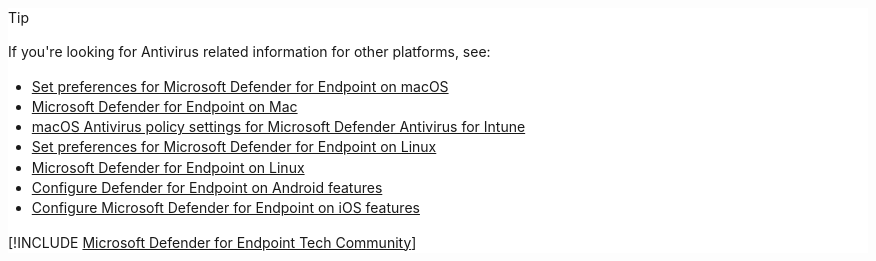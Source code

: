 > [!TIP]
> If you're looking for Antivirus related information for other platforms, see:
> - [Set preferences for Microsoft Defender for Endpoint on macOS](mac-preferences.md)
> - [Microsoft Defender for Endpoint on Mac](microsoft-defender-endpoint-mac.md)
> - [macOS Antivirus policy settings for Microsoft Defender Antivirus for Intune](/mem/intune/protect/antivirus-microsoft-defender-settings-macos)
> - [Set preferences for Microsoft Defender for Endpoint on Linux](linux-preferences.md)
> - [Microsoft Defender for Endpoint on Linux](microsoft-defender-endpoint-linux.md)
> - [Configure Defender for Endpoint on Android features](android-configure.md)
> - [Configure Microsoft Defender for Endpoint on iOS features](ios-configure-features.md)


[!INCLUDE [Microsoft Defender for Endpoint Tech Community](../../includes/defender-mde-techcommunity.md)]
